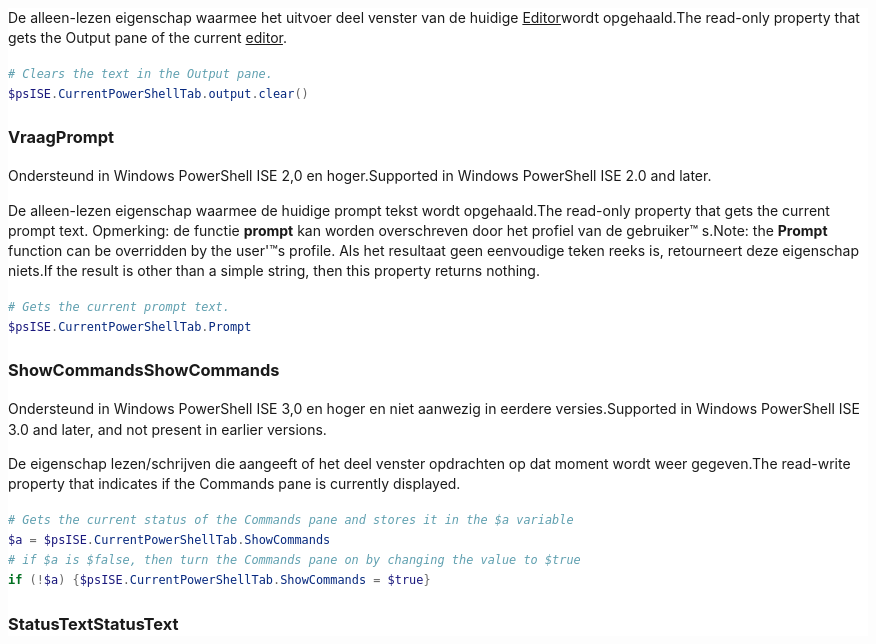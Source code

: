 <span data-ttu-id="8b3e5-147">De alleen-lezen eigenschap waarmee het uitvoer deel venster van de huidige [Editor](The-ISEEditor-Object.md)wordt opgehaald.</span><span class="sxs-lookup"><span data-stu-id="8b3e5-147">The read-only property that gets the Output pane of the current [editor](The-ISEEditor-Object.md).</span></span>

```powershell
# Clears the text in the Output pane.
$psISE.CurrentPowerShellTab.output.clear()
```

### <a name="prompt"></a><span data-ttu-id="8b3e5-148">Vraag</span><span class="sxs-lookup"><span data-stu-id="8b3e5-148">Prompt</span></span>

<span data-ttu-id="8b3e5-149">Ondersteund in Windows PowerShell ISE 2,0 en hoger.</span><span class="sxs-lookup"><span data-stu-id="8b3e5-149">Supported in Windows PowerShell ISE 2.0 and later.</span></span>

<span data-ttu-id="8b3e5-150">De alleen-lezen eigenschap waarmee de huidige prompt tekst wordt opgehaald.</span><span class="sxs-lookup"><span data-stu-id="8b3e5-150">The read-only property that gets the current prompt text.</span></span> <span data-ttu-id="8b3e5-151">Opmerking: de functie **prompt** kan worden overschreven door het profiel van de gebruiker™ s.</span><span class="sxs-lookup"><span data-stu-id="8b3e5-151">Note: the **Prompt** function can be overridden by the user'™s profile.</span></span> <span data-ttu-id="8b3e5-152">Als het resultaat geen eenvoudige teken reeks is, retourneert deze eigenschap niets.</span><span class="sxs-lookup"><span data-stu-id="8b3e5-152">If the result is other than a simple string, then this property returns nothing.</span></span>

```powershell
# Gets the current prompt text.
$psISE.CurrentPowerShellTab.Prompt
```

### <a name="showcommands"></a><span data-ttu-id="8b3e5-153">ShowCommands</span><span class="sxs-lookup"><span data-stu-id="8b3e5-153">ShowCommands</span></span>

<span data-ttu-id="8b3e5-154">Ondersteund in Windows PowerShell ISE 3,0 en hoger en niet aanwezig in eerdere versies.</span><span class="sxs-lookup"><span data-stu-id="8b3e5-154">Supported in Windows PowerShell ISE 3.0 and later, and not present in earlier versions.</span></span>

<span data-ttu-id="8b3e5-155">De eigenschap lezen/schrijven die aangeeft of het deel venster opdrachten op dat moment wordt weer gegeven.</span><span class="sxs-lookup"><span data-stu-id="8b3e5-155">The read-write property that indicates if the Commands pane is currently displayed.</span></span>

```powershell
# Gets the current status of the Commands pane and stores it in the $a variable
$a = $psISE.CurrentPowerShellTab.ShowCommands
# if $a is $false, then turn the Commands pane on by changing the value to $true
if (!$a) {$psISE.CurrentPowerShellTab.ShowCommands = $true}
```

### <a name="statustext"></a><span data-ttu-id="8b3e5-156">StatusText</span><span class="sxs-lookup"><span data-stu-id="8b3e5-156">StatusText</span></span>
